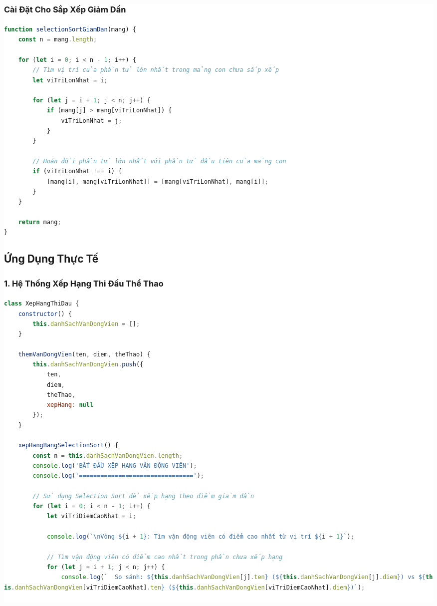 ### Cài Đặt Cho Sắp Xếp Giảm Dần

```javascript
function selectionSortGiamDan(mang) {
    const n = mang.length;
    
    for (let i = 0; i < n - 1; i++) {
        // Tìm vị trí của phần tử lớn nhất trong mảng con chưa sắp xếp
        let viTriLonNhat = i;
        
        for (let j = i + 1; j < n; j++) {
            if (mang[j] > mang[viTriLonNhat]) {
                viTriLonNhat = j;
            }
        }
        
        // Hoán đổi phần tử lớn nhất với phần tử đầu tiên của mảng con
        if (viTriLonNhat !== i) {
            [mang[i], mang[viTriLonNhat]] = [mang[viTriLonNhat], mang[i]];
        }
    }
    
    return mang;
}
```

## Ứng Dụng Thực Tế

### 1. Hệ Thống Xếp Hạng Thi Đấu Thể Thao

```javascript
class XepHangThiDau {
    constructor() {
        this.danhSachVanDongVien = [];
    }
    
    themVanDongVien(ten, diem, theThao) {
        this.danhSachVanDongVien.push({
            ten,
            diem,
            theThao,
            xepHang: null
        });
    }
    
    xepHangBangSelectionSort() {
        const n = this.danhSachVanDongVien.length;
        console.log('BẮT ĐẦU XẾP HẠNG VẬN ĐỘNG VIÊN');
        console.log('================================');
        
        // Sử dụng Selection Sort để xếp hạng theo điểm giảm dần
        for (let i = 0; i < n - 1; i++) {
            let viTriDiemCaoNhat = i;
            
            console.log(`\nVòng ${i + 1}: Tìm vận động viên có điểm cao nhất từ vị trí ${i + 1}`);
            
            // Tìm vận động viên có điểm cao nhất trong phần chưa xếp hạng
            for (let j = i + 1; j < n; j++) {
                console.log(`  So sánh: ${this.danhSachVanDongVien[j].ten} (${this.danhSachVanDongVien[j].diem}) vs ${this.danhSachVanDongVien[viTriDiemCaoNhat].ten} (${this.danhSachVanDongVien[viTriDiemCaoNhat].diem})`);
                
```